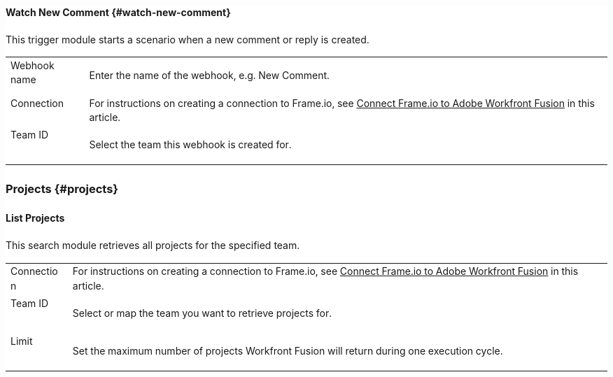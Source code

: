   </tr> 
 </tbody> 
</table>

#### Watch New Comment {#watch-new-comment}

This trigger module starts a scenario when a new comment or reply is created.

<table cellspacing="0"> 
 <col> 
 <col> 
 <tbody> 
  <tr> 
   <td role="rowheader">Webhook name </td> 
   <td> <p>Enter the name of the webhook, e.g. New Comment.</p> </td> 
  </tr> 
  <tr> 
   <td role="rowheader">Connection </td> 
   <td>For instructions on creating a connection to Frame.io, see <a href="#connect-frame-io-to-adobe-workfront-fusion" class="MCXref xref">Connect Frame.io to Adobe Workfront Fusion</a> in this article.</td> 
  </tr> 
  <tr> 
   <td role="rowheader">Team ID </td> 
   <td> <p>Select the team this webhook is created for.</p> </td> 
  </tr> 
 </tbody> 
</table>

### Projects {#projects}

#### List Projects

This search module retrieves all projects for the specified team.

<table cellspacing="0"> 
 <col> 
 <col> 
 <tbody> 
  <tr> 
   <td role="rowheader">Connection </td> 
   <td>For instructions on creating a connection to Frame.io, see <a href="#connect-frame-io-to-adobe-workfront-fusion" class="MCXref xref">Connect Frame.io to Adobe Workfront Fusion</a> in this article.</td> 
  </tr> 
  <tr> 
   <td role="rowheader">Team ID </td> 
   <td> <p>Select or map the team you want to retrieve projects for.</p> </td> 
  </tr> 
  <tr> 
   <td role="rowheader">Limit </td> 
   <td> <p>Set the maximum number of projects Workfront Fusion will return during one execution cycle.</p> </td> 
  </tr> 
 </tbody> 
</table>
